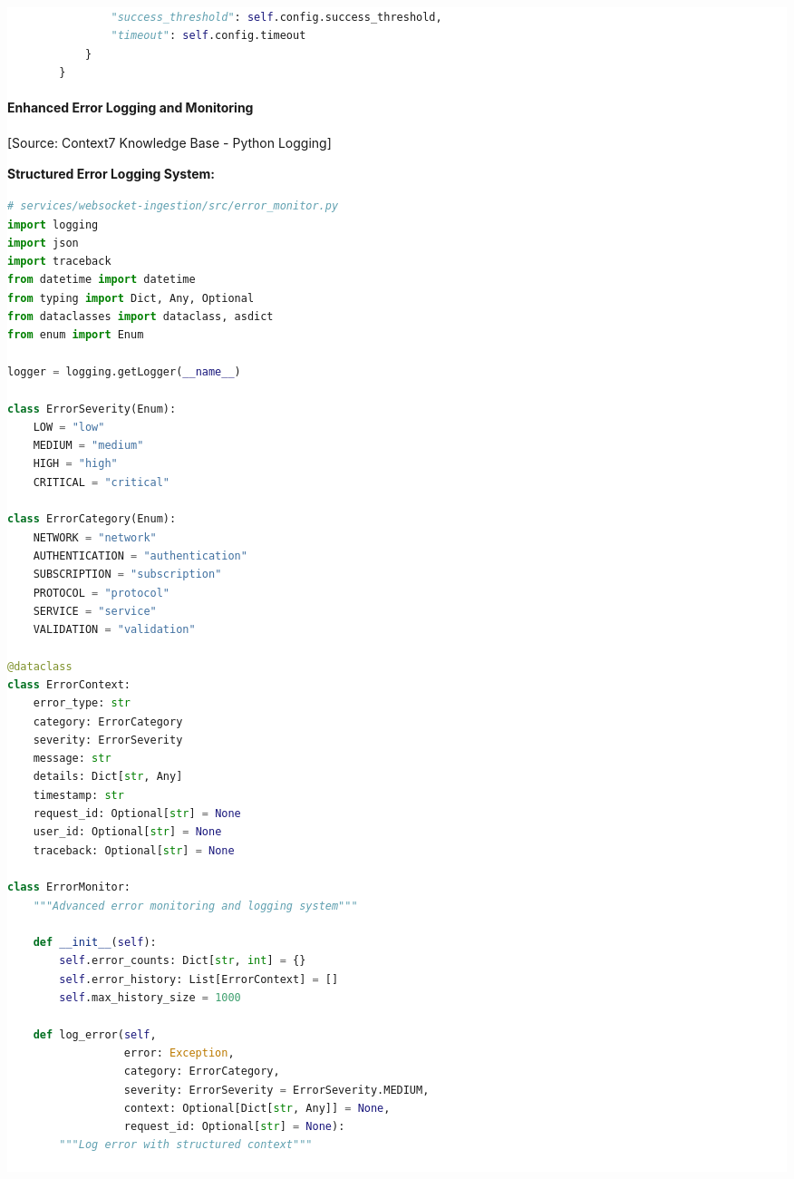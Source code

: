 ```python
                "success_threshold": self.config.success_threshold,
                "timeout": self.config.timeout
            }
        }
```

#### Enhanced Error Logging and Monitoring
[Source: Context7 Knowledge Base - Python Logging]

**Structured Error Logging System:**
```python
# services/websocket-ingestion/src/error_monitor.py
import logging
import json
import traceback
from datetime import datetime
from typing import Dict, Any, Optional
from dataclasses import dataclass, asdict
from enum import Enum

logger = logging.getLogger(__name__)

class ErrorSeverity(Enum):
    LOW = "low"
    MEDIUM = "medium"
    HIGH = "high"
    CRITICAL = "critical"

class ErrorCategory(Enum):
    NETWORK = "network"
    AUTHENTICATION = "authentication"
    SUBSCRIPTION = "subscription"
    PROTOCOL = "protocol"
    SERVICE = "service"
    VALIDATION = "validation"

@dataclass
class ErrorContext:
    error_type: str
    category: ErrorCategory
    severity: ErrorSeverity
    message: str
    details: Dict[str, Any]
    timestamp: str
    request_id: Optional[str] = None
    user_id: Optional[str] = None
    traceback: Optional[str] = None

class ErrorMonitor:
    """Advanced error monitoring and logging system"""
    
    def __init__(self):
        self.error_counts: Dict[str, int] = {}
        self.error_history: List[ErrorContext] = []
        self.max_history_size = 1000
        
    def log_error(self, 
                  error: Exception, 
                  category: ErrorCategory,
                  severity: ErrorSeverity = ErrorSeverity.MEDIUM,
                  context: Optional[Dict[str, Any]] = None,
                  request_id: Optional[str] = None):
        """Log error with structured context"""
        
```